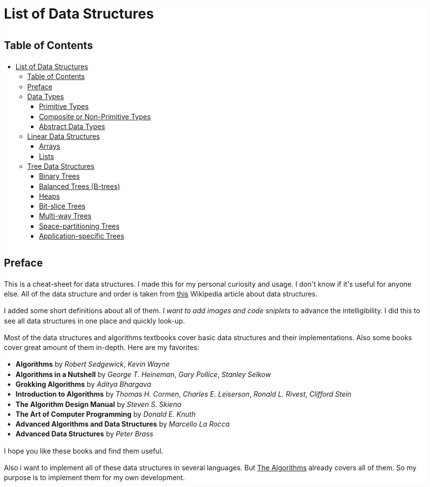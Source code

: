 # List of Data Structures

## Table of Contents

- [List of Data Structures](#list-of-data-structures)
  - [Table of Contents](#table-of-contents)
  - [Preface](#preface)
  - [Data Types](#data-types)
    - [Primitive Types](#primitive-types)
    - [Composite or Non-Primitive Types](#composite-or-non-primitive-types)
    - [Abstract Data Types](#abstract-data-types)
  - [Linear Data Structures](#linear-data-structures)
    - [Arrays](#arrays)
    - [Lists](#lists)
  - [Tree Data Structures](#tree-data-structures)
    - [Binary Trees](#binary-trees)
    - [Balanced Trees (B-trees)](#balanced-trees-b-trees)
    - [Heaps](#heaps)
    - [Bit-slice Trees](#bit-slice-trees)
    - [Multi-way Trees](#multi-way-trees)
    - [Space-partitioning Trees](#space-partitioning-trees)
    - [Application-specific Trees](#application-specific-trees)


## Preface

This is a cheat-sheet for data structures. I made this for my personal curiosity and usage. I don't know if it's useful for anyone else. All of the data structure and order is taken from [this](https://en.wikipedia.org/wiki/List_of_data_structures) Wikipedia article about data structures. 

I added some short definitions about all of them. *I want to add images and code sniplets* to advance the intelligibility. I did this to see all data structures in one place and quickly look-up.

Most of the data structures and algorithms textbooks cover basic data structures and their implementations. Also some books cover great amount of them in-depth. Here are my favorites:

- **Algorithms** by *Robert Sedgewick*, *Kevin Wayne*
- **Algorithms in a Nutshell** by *George T. Heineman*, *Gary Pollice*, *Stanley Selkow*
- **Grokking Algorithms** by *Aditya Bhargava*
- **Introduction to Algorithms** by *Thomas H. Cormen*, *Charles E. Leiserson*, *Ronald L. Rivest*, *Clifford Stein*
- **The Algorithm Design Manual** by *Steven S. Skiena*
- **The Art of Computer Programming** by *Donald E. Knuth*
- **Advanced Algorithms and Data Structures** by *Marcello La Rocca*
- **Advanced Data Structures** by *Peter Brass*

I hope you like these books and find them useful.

Also i want to implement all of these data structures in several languages. But [The Algorithms](https://the-algorithms.com/) already covers all of them. So my purpose is to implement them for my own development. 
